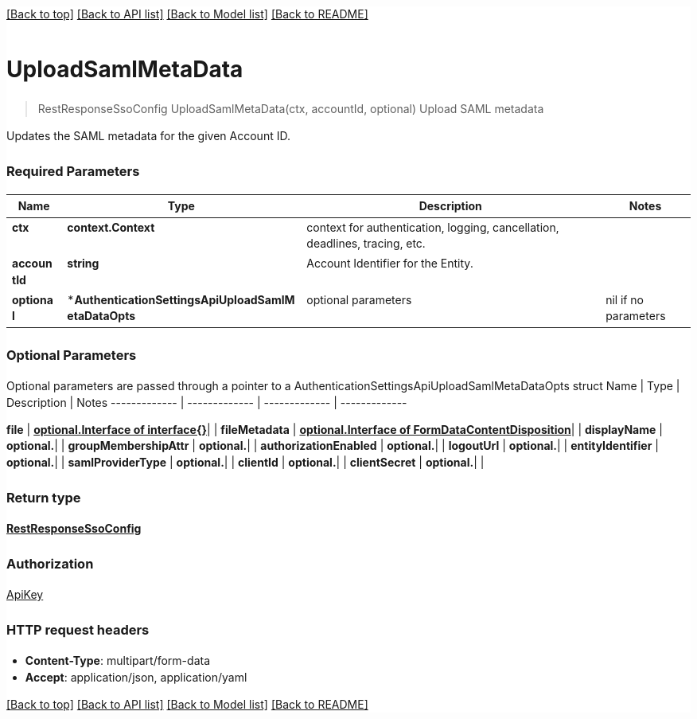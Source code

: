 [[Back to top]](#) [[Back to API list]](../README.md#documentation-for-api-endpoints) [[Back to Model list]](../README.md#documentation-for-models) [[Back to README]](../README.md)

# **UploadSamlMetaData**
> RestResponseSsoConfig UploadSamlMetaData(ctx, accountId, optional)
Upload SAML metadata

Updates the SAML metadata for the given Account ID.

### Required Parameters

Name | Type | Description  | Notes
------------- | ------------- | ------------- | -------------
 **ctx** | **context.Context** | context for authentication, logging, cancellation, deadlines, tracing, etc.
  **accountId** | **string**| Account Identifier for the Entity. | 
 **optional** | ***AuthenticationSettingsApiUploadSamlMetaDataOpts** | optional parameters | nil if no parameters

### Optional Parameters
Optional parameters are passed through a pointer to a AuthenticationSettingsApiUploadSamlMetaDataOpts struct
Name | Type | Description  | Notes
------------- | ------------- | ------------- | -------------

 **file** | [**optional.Interface of interface{}**](.md)|  | 
 **fileMetadata** | [**optional.Interface of FormDataContentDisposition**](.md)|  | 
 **displayName** | **optional.**|  | 
 **groupMembershipAttr** | **optional.**|  | 
 **authorizationEnabled** | **optional.**|  | 
 **logoutUrl** | **optional.**|  | 
 **entityIdentifier** | **optional.**|  | 
 **samlProviderType** | **optional.**|  | 
 **clientId** | **optional.**|  | 
 **clientSecret** | **optional.**|  | 

### Return type

[**RestResponseSsoConfig**](RestResponseSSOConfig.md)

### Authorization

[ApiKey](../README.md#ApiKey)

### HTTP request headers

 - **Content-Type**: multipart/form-data
 - **Accept**: application/json, application/yaml

[[Back to top]](#) [[Back to API list]](../README.md#documentation-for-api-endpoints) [[Back to Model list]](../README.md#documentation-for-models) [[Back to README]](../README.md)

